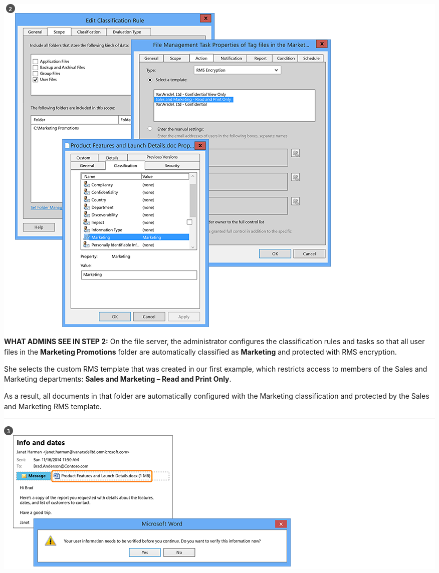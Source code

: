 ![WHAT ADMINS SEE IN STEP 2](../media/AzRMS_ExampleFCI_ConfigurationSmall.png)

**WHAT ADMINS SEE IN STEP 2:** On the file server, the administrator configures the classification rules and tasks so that all user files in the **Marketing Promotions** folder are automatically classified as **Marketing** and protected with RMS encryption.

She selects the custom RMS template that was created in our first example, which restricts access to members of the Sales and Marketing departments: **Sales and Marketing – Read and Print Only**.

As a result, all documents in that folder are automatically configured with the Marketing classification and protected by the Sales and Marketing RMS template.

---

![WHAT ADMINS SEE IN STEP 3](../media/AzRMS_FCI_EmailSmall.png)

